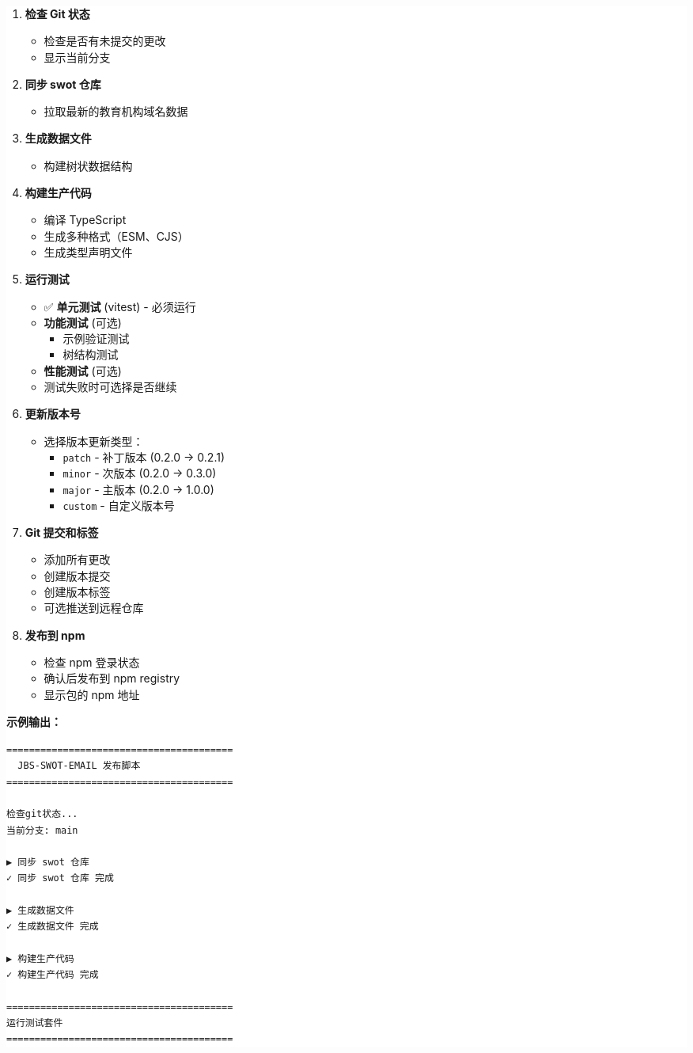 1. **检查 Git 状态**

   - 检查是否有未提交的更改
   - 显示当前分支

2. **同步 swot 仓库**

   - 拉取最新的教育机构域名数据

3. **生成数据文件**

   - 构建树状数据结构

4. **构建生产代码**

   - 编译 TypeScript
   - 生成多种格式（ESM、CJS）
   - 生成类型声明文件

5. **运行测试**

   - ✅ **单元测试** (vitest) - 必须运行
   - **功能测试** (可选)
     - 示例验证测试
     - 树结构测试
   - **性能测试** (可选)
   - 测试失败时可选择是否继续

6. **更新版本号**

   - 选择版本更新类型：
     - `patch` - 补丁版本 (0.2.0 → 0.2.1)
     - `minor` - 次版本 (0.2.0 → 0.3.0)
     - `major` - 主版本 (0.2.0 → 1.0.0)
     - `custom` - 自定义版本号

7. **Git 提交和标签**

   - 添加所有更改
   - 创建版本提交
   - 创建版本标签
   - 可选推送到远程仓库

8. **发布到 npm**
   - 检查 npm 登录状态
   - 确认后发布到 npm registry
   - 显示包的 npm 地址

**示例输出：**

```
========================================
  JBS-SWOT-EMAIL 发布脚本
========================================

检查git状态...
当前分支: main

▶ 同步 swot 仓库
✓ 同步 swot 仓库 完成

▶ 生成数据文件
✓ 生成数据文件 完成

▶ 构建生产代码
✓ 构建生产代码 完成

========================================
运行测试套件
========================================

```